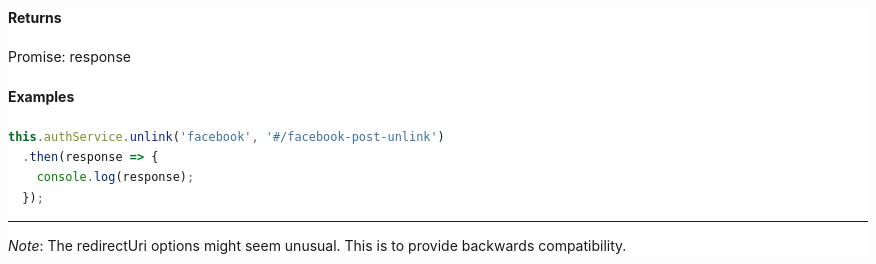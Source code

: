 #### Returns

Promise: response

#### Examples

```js
this.authService.unlink('facebook', '#/facebook-post-unlink')
  .then(response => {
    console.log(response);
  });  
```

----------

*Note*: The redirectUri options might seem unusual. This is to provide backwards compatibility.
